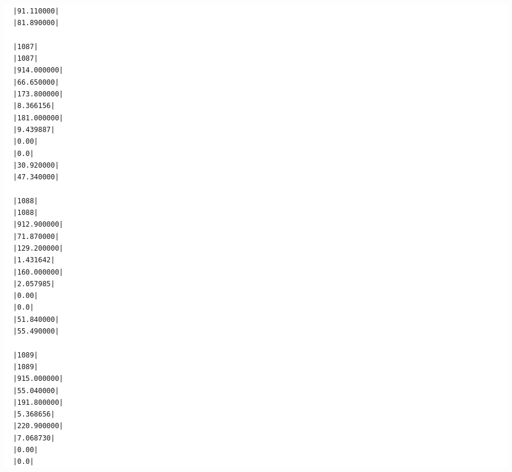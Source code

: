       |91.110000|
      |81.890000|

      |1087|
      |1087|
      |914.000000|
      |66.650000|
      |173.800000|
      |8.366156|
      |181.000000|
      |9.439887|
      |0.00|
      |0.0|
      |30.920000|
      |47.340000|

      |1088|
      |1088|
      |912.900000|
      |71.870000|
      |129.200000|
      |1.431642|
      |160.000000|
      |2.057985|
      |0.00|
      |0.0|
      |51.840000|
      |55.490000|

      |1089|
      |1089|
      |915.000000|
      |55.040000|
      |191.800000|
      |5.368656|
      |220.900000|
      |7.068730|
      |0.00|
      |0.0|